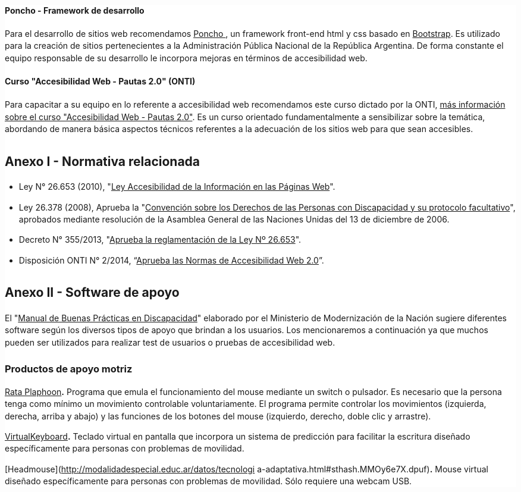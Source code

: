 #### Poncho - Framework de desarrollo 

Para el desarrollo de sitios web recomendamos [Poncho ](https://github.com/argob/poncho), un framework front-end html y css basado en [Bootstrap](http://getbootstrap.com/). Es utilizado para la creación de sitios pertenecientes a la Administración Pública Nacional de la República Argentina. De forma constante el equipo responsable de su desarrollo le incorpora mejoras en términos de accesibilidad web.

#### Curso "Accesibilidad Web - Pautas 2.0" (ONTI)

Para capacitar a su equipo en lo referente a accesibilidad web recomendamos este curso dictado por la ONTI, [más información sobre el curso "Accesibilidad Web - Pautas 2.0"](http://capacitacion.inap.gob.ar/). Es un curso orientado fundamentalmente a sensibilizar sobre la temática, abordando de manera básica aspectos técnicos referentes a la adecuación de los sitios web para que sean accesibles. 

## Anexo I - Normativa relacionada

* Ley N° 26.653 (2010), "[Ley Accesibilidad de la Información en las Páginas Web](http://servicios.infoleg.gob.ar/infolegInternet/verNorma.do?id=175694)".

* Ley 26.378 (2008), Aprueba la "[Convención sobre los Derechos de las Personas con Discapacidad y su protocolo facultativo](http://servicios.infoleg.gob.ar/infolegInternet/verNorma.do?id=141317)", aprobados mediante resolución de la Asamblea General de las Naciones Unidas del 13 de diciembre de 2006.

* Decreto N° 355/2013, "[Aprueba la reglamentación de la Ley Nº 26.653](http://servicios.infoleg.gob.ar/infolegInternet/verNorma.do?id=210143)".

* Disposición ONTI N° 2/2014, “[Aprueba las Normas de Accesibilidad Web 2.0](http://servicios.infoleg.gob.ar/infolegInternet/anexos/230000-234999/233667/norma.htm)”.

## Anexo II - Software de apoyo

El "[Manual de Buenas Prácticas en Discapacidad](https://www.argentina.gob.ar/sites/default/files/manual_de_buenas_practicas_en_discapacidad_0.pdf)" elaborado por el Ministerio de Modernización de la Nación sugiere diferentes software según los diversos tipos de apoyo que brindan a los usuarios. Los mencionaremos a continuación ya que muchos pueden ser utilizados para realizar test de usuarios o pruebas de accesibilidad web.

### Productos de apoyo motriz

[Rata Plaphoon](http://modalidadespecial.educ.ar/datos/tecnologia-adaptativa.html#sthash.MMOy6e7X.dpuf)**.** Programa que emula el funcionamiento del mouse mediante un switch o pulsador. Es necesario que la persona tenga como mínimo un movimiento controlable voluntariamente. El programa permite controlar los movimientos (izquierda, derecha, arriba y abajo) y las funciones de los botones del mouse (izquierdo, derecho, doble clic y arrastre). 

[VirtualKeyboard](http://modalidadespecial.educ.ar/datos/tecnologia-adaptativa.html#sthash.MMOy6e7X.dpuf)**.** Teclado virtual en pantalla que incorpora un sistema de predicción para facilitar la escritura diseñado específicamente para personas con problemas de movilidad. 

[Headmouse](http://modalidadespecial.educ.ar/datos/tecnologi a-adaptativa.html#sthash.MMOy6e7X.dpuf)**.** Mouse virtual diseñado específicamente para personas con problemas de movilidad. Sólo requiere una webcam USB. 
